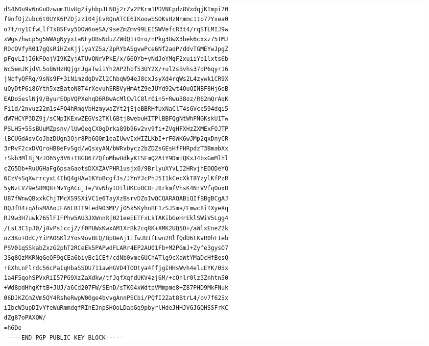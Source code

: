 ```
dS460u9v6nGuDzwumTUvHgZiyhbpJLNOj2rZv2PKrm1PDVNFpdz8VxdqjKImpi20
f9nfOjZubc6t0UYK6PZDjzzI04jEvRQnATCE6IKoowbSOKsHzNnmmc1to77Yxea0
o7t/ny1CfwLlfTx8SFvy5DOW6oeSA/9seZmZmv99LEISWVefcR3t4/rqSTLMIJ9w
xWgs7hwcp5g5WWAgNyyxIaNFyOBsNduZZWdQ1+0ro/nPkg38wX3bek6cxxz75TMJ
RDcQVfyR017gQsRiHZxKjj1yaYZ5a/2pRYbASgvwPce6Nf2aoP/ddvTGMEYwJpgZ
pFgvLIjI6kFQojVI9KZyjATUvQNrVPkE/x/G6QYb+yNdJoYMgF2xuiiYo1lxts6b
Wc5emJKjdVL5oBWHzHQjgrJgaTwi1Yh2AP2hbf53UY2X/+ul2sBvhs37dP6qyr16
jNcfyQFRg/9sNs9F+3iNimzdgDvZl2ChbqW94eJ8cxJsyXd4rqWs2L4zywk1CR9X
uQyDtP6i86Yth5xzBatoN8T4rXevuhSRBVyHmAtZ9eJUYd92wt4OuQINBF8Hj6oB
EADo5eslNj9/ByurEOpVQPXehqD6R8wAcMlCwlC8lr0in5+Rwu38oz/R62mQrAqK
Fi1d/2nvuz22m1s4FQ4hRmqVbHzmywaZYt2jEjoBBRHfUxNaClT4sGVcc594dqi5
dW7HCYP3DZ9j/sCNpIKExwZEGVs2TKl6Btj8webuHITPlBBFQgNtWhPNGKskU1Tw
PSLH5+5SsBUuMZpsnv/lUwQegCX0gDrka89b96v2vv9fi+ZVgHFXHzZXMExFOJTP
lBCUGdAsvCoJbzDUgn3Qjr8Pb6Q0m1eaIUwvIxHIZLKbI+rF0WK6wJMp2qxDnyCR
3rRvF2cxDVQroHB8eFvSgd/wQsxyAN/bWRvbycz2bZDZsGEsHfFHRpdzT3BmabXx
rSkb3MlBjMzJO65y3V6+T8G867ZQfoMbwHdkyKTSEmQ2AtY9DmiQKxJ4bxGmMlhl
cZG5Db+RuUGHaFg6psaGaotsDXXZAVPHR1usjx0/9BrlyuXYvLI2HRvjhEOODeYQ
6CzVsSqXwrrcyxL4IbQ4gHAw1KYoBcgfJs/JYnYJcPhJ5I1kCecXkT8YzylKfPzR
5yNzLVZ9eS8MQ8+MvYgACcjTe/VvNhytDtlUKCoOC8+J8rkmfVhsK4NrVVfqOoxD
U87fWnwQBxxkChjTMcXS9SXiVC1e6TayXzBsrvDZoIwQCQARAQABiQIfBBgBCgAJ
BQJfB4+qAhsMAAoJEA6LBIT9ied9O3MP/jO5k5KyhnBF1zSJSma/Emwc8iTXyeXq
RJ9w3H7uwk765lFIFPhw5AU3JXWnnRj021eeEETFxLkTAKibGeHrEklSWiV5Lgg4
/LsL3C1pJ0/j8vPs1ccjZ/f0PUWxKwxAM1XrBk2cqRK+XMK2UQ5O+/aWlxEneZ2k
oZ3Ko+OdC/YiPAOSKl2Yos9ovBEQ/BpOeAj1ifwJUIfEwn2RlfQdU6tKvR0hFIeb
PSV01qSSkabZxzG2phT2RCeEk5PAPwdFLARr4EP2AU01Fb+M2PGmJ+Zyfe3gysO7
3Sg8QzMKRNqGeQF9gCEa6biyBc1CEf/cdNb0vmcGUChATlg9cXaWtYMaDcHfBesQ
rEXhLnFlrdc56cPaIqHbaSSDU711awHGVD4TOOtya4ffjgIHHsWvh4eluEYK/05x
1a4F5qohSPVxRiI57PG9XzZaXdkw/tfJqfXqfdUKV4zj6M/+cQnlr0lz3Znhtn50
+Wd8pdHhgKftB+JUJ/a6Cd207FW/SEnD/sTK04xWdtpVMmpme8+Z87PHD9MkFNuk
06DJKZCmZVm5QY4RsheRwpW00ge4bvvgAnnPSCbi/PQfI2Zat8BtrL4/ov7f625x
iIbcW3upDIvYfeWuRmmdqfRInE3npSHOoLDapGq9pbyrlHdeJHHJVGJGQHSSFrKC
dZg87oPAXQW/
=h6De
-----END PGP PUBLIC KEY BLOCK-----
```
